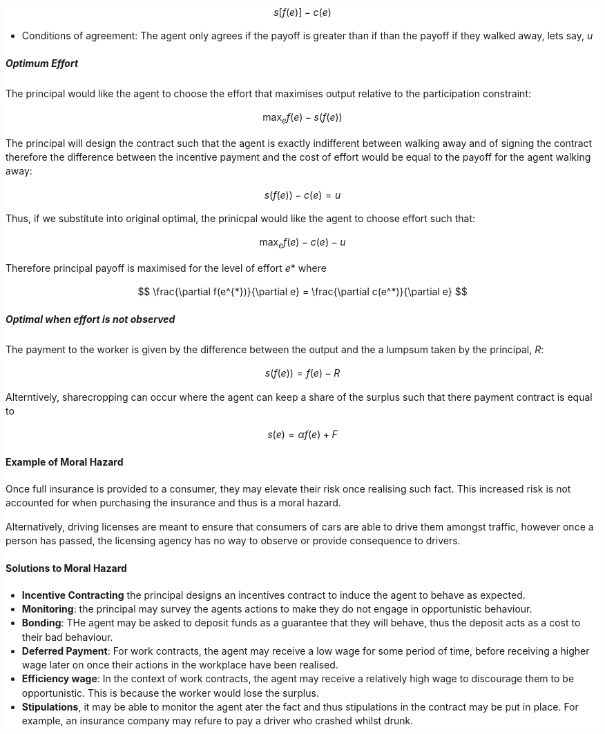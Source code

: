$$s[f(e)]-c(e)$$

- Conditions of agreement: The agent only agrees if the payoff is greater than if than the payoff if they walked away, lets say, $u$
##### Optimum Effort
The principal would like the agent to choose the effort that maximises output relative to the participation constraint: 

$$
\max_{e} f(e) - s(f(e))
$$

The principal will design the contract such that the agent is exactly indifferent between walking away and of signing the contract therefore the difference between the incentive payment and the cost of effort would be equal to the payoff for the agent walking away: 

$$
s(f(e))-c(e)=u  
$$

Thus, if we substitute into original optimal, the prinicpal would like the agent to choose effort such that: 

$$
\max_{e}f(e)-c(e)-u
$$

Therefore principal payoff is maximised for the level of effort $e*$ where 

$$
\frac{\partial f(e^{*})}{\partial e} = \frac{\partial c(e^*)}{\partial e} 
$$

##### Optimal when effort is not observed 
The payment to the worker is given by the difference between the output and the a lumpsum taken by the principal, $R$: 

$$s(f(e)) = f(e) - R$$

Alterntively, sharecropping can occur where the agent can keep a share of the surplus such that there payment contract is equal to

$$s(e) = \alpha f(e) +F$$

#### Example of Moral Hazard
Once full insurance is provided to a consumer, they may elevate their risk once realising such fact. This increased risk is not accounted for when purchasing the insurance and thus is a moral hazard.

Alternatively, driving licenses are meant to ensure that consumers of cars are able to drive them amongst traffic, however once a person has passed, the licensing agency has no way to observe or provide consequence to drivers.

#### Solutions to Moral Hazard
- **Incentive Contracting** the principal designs an incentives contract to induce the agent to behave as expected.
- **Monitoring**: the principal may survey the agents actions to make they do not engage in opportunistic behaviour. 
- **Bonding**: THe agent may be asked to deposit funds as a guarantee that they will behave, thus the deposit acts as a cost to their bad behaviour. 
- **Deferred Payment**: For work contracts, the agent may receive a low wage for some period of time, before receiving a higher wage later on once their actions in the workplace have been realised. 
- **Efficiency wage**: In the context of work contracts, the agent may receive a relatively high wage to discourage them to be opportunistic. This is because the worker would lose the surplus. 
- **Stipulations**, it may be able to monitor the agent ater the fact and thus stipulations in the contract may be put in place. For example, an insurance company may refure to pay a driver who crashed whilst drunk. 
